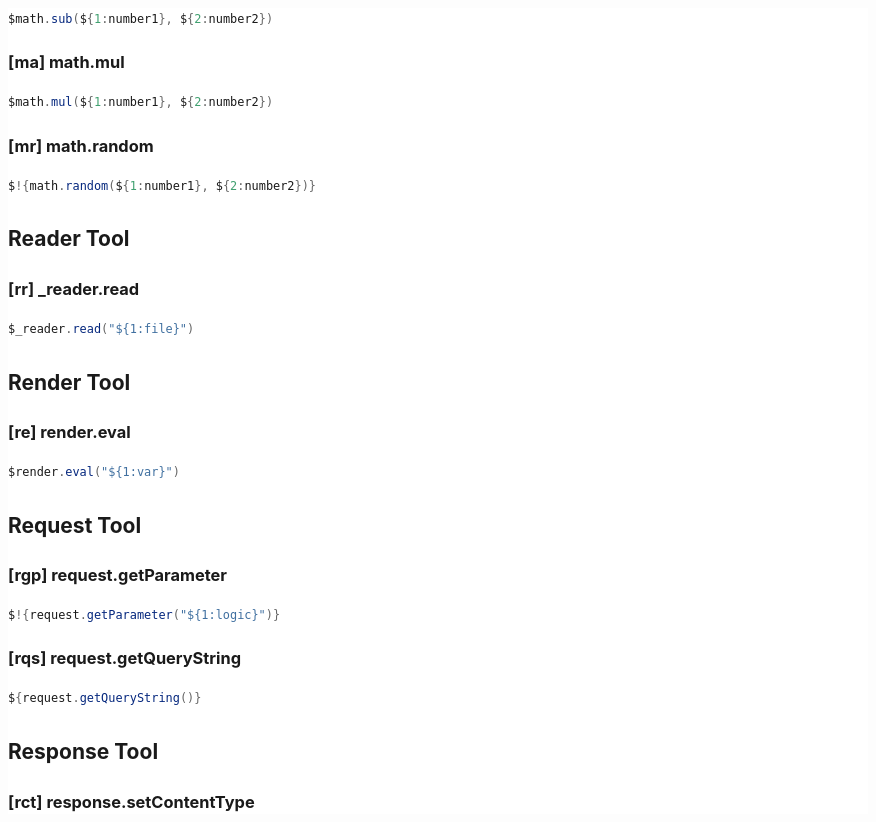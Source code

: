 ```java
$math.sub(${1:number1}, ${2:number2})
```

### [ma] math.mul

```java
$math.mul(${1:number1}, ${2:number2})
```

### [mr] math.random

```java
$!{math.random(${1:number1}, ${2:number2})}
```


## Reader Tool

### [rr] _reader.read

```java
$_reader.read("${1:file}")
```


## Render Tool

### [re] render.eval

```java
$render.eval("${1:var}")
```


## Request Tool

### [rgp] request.getParameter

```java
$!{request.getParameter("${1:logic}")}
```

### [rqs] request.getQueryString

```java
${request.getQueryString()}
```


## Response Tool

### [rct] response.setContentType
